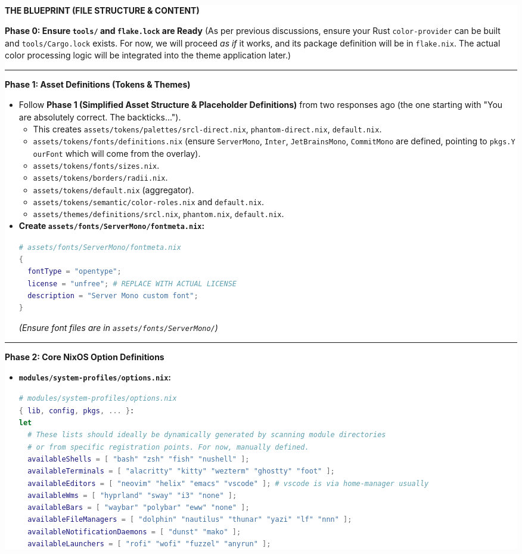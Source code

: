 **THE BLUEPRINT (FILE STRUCTURE & CONTENT)**

**Phase 0: Ensure `tools/` and `flake.lock` are Ready**
   (As per previous discussions, ensure your Rust `color-provider` can be built and `tools/Cargo.lock` exists. For now, we will proceed *as if* it works, and its package definition will be in `flake.nix`. The actual color processing logic will be integrated into the theme application later.)

---

**Phase 1: Asset Definitions (Tokens & Themes)**

*   Follow **Phase 1 (Simplified Asset Structure & Placeholder Definitions)** from two responses ago (the one starting with "You are absolutely correct. The backticks...").
    *   This creates `assets/tokens/palettes/srcl-direct.nix`, `phantom-direct.nix`, `default.nix`.
    *   `assets/tokens/fonts/definitions.nix` (ensure `ServerMono`, `Inter`, `JetBrainsMono`, `CommitMono` are defined, pointing to `pkgs.YourFont` which will come from the overlay).
    *   `assets/tokens/fonts/sizes.nix`.
    *   `assets/tokens/borders/radii.nix`.
    *   `assets/tokens/default.nix` (aggregator).
    *   `assets/tokens/semantic/color-roles.nix` and `default.nix`.
    *   `assets/themes/definitions/srcl.nix`, `phantom.nix`, `default.nix`.
*   **Create `assets/fonts/ServerMono/fontmeta.nix`:**
    ```nix
    # assets/fonts/ServerMono/fontmeta.nix
    {
      fontType = "opentype";
      license = "unfree"; # REPLACE WITH ACTUAL LICENSE
      description = "Server Mono custom font";
    }
    ```
    *(Ensure font files are in `assets/fonts/ServerMono/`)*

---

**Phase 2: Core NixOS Option Definitions**

*   **`modules/system-profiles/options.nix`:**
    ```nix
    # modules/system-profiles/options.nix
    { lib, config, pkgs, ... }:
    let
      # These lists should ideally be dynamically generated by scanning module directories
      # or from specific registration points. For now, manually defined.
      availableShells = [ "bash" "zsh" "fish" "nushell" ];
      availableTerminals = [ "alacritty" "kitty" "wezterm" "ghostty" "foot" ];
      availableEditors = [ "neovim" "helix" "emacs" "vscode" ]; # vscode is via home-manager usually
      availableWms = [ "hyprland" "sway" "i3" "none" ];
      availableBars = [ "waybar" "polybar" "eww" "none" ];
      availableFileManagers = [ "dolphin" "nautilus" "thunar" "yazi" "lf" "nnn" ];
      availableNotificationDaemons = [ "dunst" "mako" ];
      availableLaunchers = [ "rofi" "wofi" "fuzzel" "anyrun" ];
